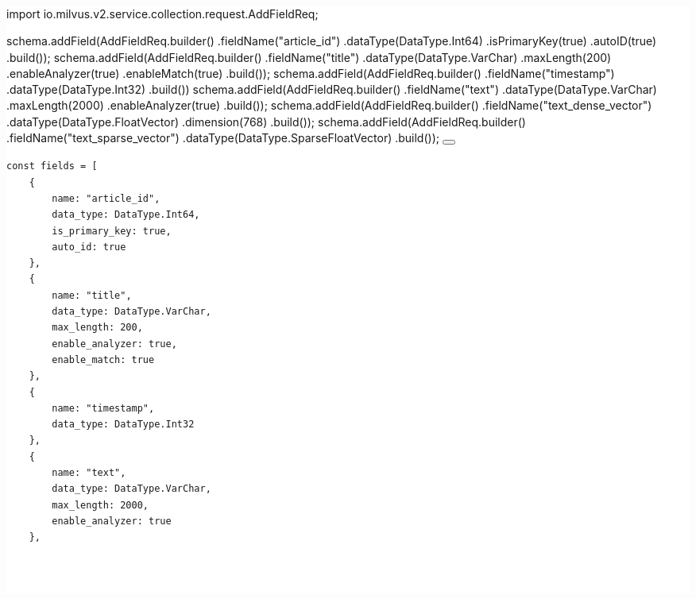 <span class="hljs-keyword">import</span> io.milvus.v2.service.collection.request.AddFieldReq;

schema.addField(AddFieldReq.builder()
        .fieldName(<span class="hljs-string">&quot;article_id&quot;</span>)
        .dataType(DataType.Int64)
        .isPrimaryKey(<span class="hljs-literal">true</span>)
        .autoID(<span class="hljs-literal">true</span>)
        .build());
schema.addField(AddFieldReq.builder()
        .fieldName(<span class="hljs-string">&quot;title&quot;</span>)
        .dataType(DataType.VarChar)
        .maxLength(<span class="hljs-number">200</span>)
        .enableAnalyzer(<span class="hljs-literal">true</span>)
        .enableMatch(<span class="hljs-literal">true</span>)
        .build());
schema.addField(AddFieldReq.builder()
        .fieldName(<span class="hljs-string">&quot;timestamp&quot;</span>)
        .dataType(DataType.Int32)
        .build())
schema.addField(AddFieldReq.builder()
        .fieldName(<span class="hljs-string">&quot;text&quot;</span>)
        .dataType(DataType.VarChar)
        .maxLength(<span class="hljs-number">2000</span>)
        .enableAnalyzer(<span class="hljs-literal">true</span>)
        .build());
schema.addField(AddFieldReq.builder()
        .fieldName(<span class="hljs-string">&quot;text_dense_vector&quot;</span>)
        .dataType(DataType.FloatVector)
        .dimension(<span class="hljs-number">768</span>)
        .build());
schema.addField(AddFieldReq.builder()
        .fieldName(<span class="hljs-string">&quot;text_sparse_vector&quot;</span>)
        .dataType(DataType.SparseFloatVector)
        .build());
<button class="copy-code-btn"></button></code></pre>
<pre><code translate="no" class="language-javascript"><span class="hljs-keyword">const</span> fields = [
    {
        <span class="hljs-attr">name</span>: <span class="hljs-string">&quot;article_id&quot;</span>,
        <span class="hljs-attr">data_type</span>: <span class="hljs-title class_">DataType</span>.<span class="hljs-property">Int64</span>,
        <span class="hljs-attr">is_primary_key</span>: <span class="hljs-literal">true</span>,
        <span class="hljs-attr">auto_id</span>: <span class="hljs-literal">true</span>
    },
    {
        <span class="hljs-attr">name</span>: <span class="hljs-string">&quot;title&quot;</span>,
        <span class="hljs-attr">data_type</span>: <span class="hljs-title class_">DataType</span>.<span class="hljs-property">VarChar</span>,
        <span class="hljs-attr">max_length</span>: <span class="hljs-number">200</span>,
        <span class="hljs-attr">enable_analyzer</span>: <span class="hljs-literal">true</span>,
        <span class="hljs-attr">enable_match</span>: <span class="hljs-literal">true</span>
    },
    {
        <span class="hljs-attr">name</span>: <span class="hljs-string">&quot;timestamp&quot;</span>,
        <span class="hljs-attr">data_type</span>: <span class="hljs-title class_">DataType</span>.<span class="hljs-property">Int32</span>
    },
    {
        <span class="hljs-attr">name</span>: <span class="hljs-string">&quot;text&quot;</span>,
        <span class="hljs-attr">data_type</span>: <span class="hljs-title class_">DataType</span>.<span class="hljs-property">VarChar</span>,
        <span class="hljs-attr">max_length</span>: <span class="hljs-number">2000</span>,
        <span class="hljs-attr">enable_analyzer</span>: <span class="hljs-literal">true</span>
    },
